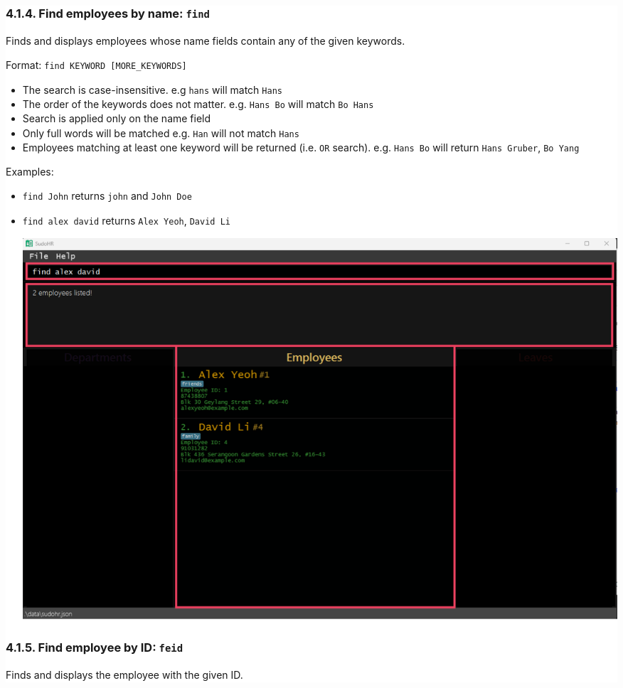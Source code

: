 

### 4.1.4. Find employees by name: `find`

Finds and displays employees whose name fields contain any of the given keywords.

Format: `find KEYWORD [MORE_KEYWORDS]`

* The search is case-insensitive. e.g `hans` will match `Hans`
* The order of the keywords does not matter. e.g. `Hans Bo` will match `Bo Hans`
* Search is applied only on the name field
* Only full words will be matched e.g. `Han` will not match `Hans`
* Employees matching at least one keyword will be returned (i.e. `OR` search).
  e.g. `Hans Bo` will return `Hans Gruber`, `Bo Yang`

Examples:
* `find John` returns `john` and `John Doe`
* `find alex david` returns `Alex Yeoh`, `David Li`<br>


  ![result for 'find alex david'](images/UiFindCommand.png)



### 4.1.5. Find employee by ID: `feid`

Finds and displays the employee with the given ID.


[//]: # (Explain notations used in the UG)
[//]: # (<-- Insert labelled UI here -->)
[//]: # (GENERAL FORMAT OF DATA TYPE DEFINITION:)
[//]: # (1. Explain big idea)
[//]: # (2. Explain fields)
[//]: # (3. Explain constraints)
[//]: #
[//]: # (Explain prefixes in the command and their corresponding placeholders)
[//]: # (Talk about their constraints, type, format, etc)
[//]: # (Explain the general command format: command, prefixes, placeholders)
[//]: # (## 6.4. Trying your first command)
[//]: # (<-- Insert example context here -->)
[//]: # (Andre, Jer En, Kwang Joo, please add accordingly)
[//]: # (Please add anything you think might be helpful)
[//]: # (## 9. Acknowledgements)
[//]: # (To be added before Week 13)
[//]: # (## 10. Glossary)
[//]: # (To be added before Week 13)